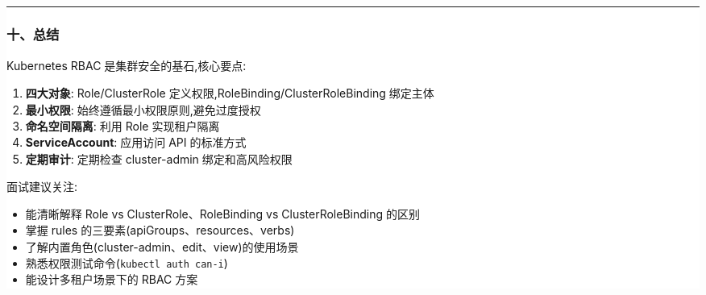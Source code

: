 
---

### 十、总结

Kubernetes RBAC 是集群安全的基石,核心要点:

1. **四大对象**: Role/ClusterRole 定义权限,RoleBinding/ClusterRoleBinding 绑定主体
2. **最小权限**: 始终遵循最小权限原则,避免过度授权
3. **命名空间隔离**: 利用 Role 实现租户隔离
4. **ServiceAccount**: 应用访问 API 的标准方式
5. **定期审计**: 定期检查 cluster-admin 绑定和高风险权限

面试建议关注:
- 能清晰解释 Role vs ClusterRole、RoleBinding vs ClusterRoleBinding 的区别
- 掌握 rules 的三要素(apiGroups、resources、verbs)
- 了解内置角色(cluster-admin、edit、view)的使用场景
- 熟悉权限测试命令(`kubectl auth can-i`)
- 能设计多租户场景下的 RBAC 方案
